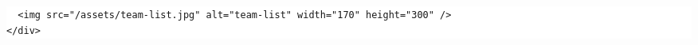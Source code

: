       <img src="/assets/team-list.jpg" alt="team-list" width="170" height="300" />
    </div>
</div>
